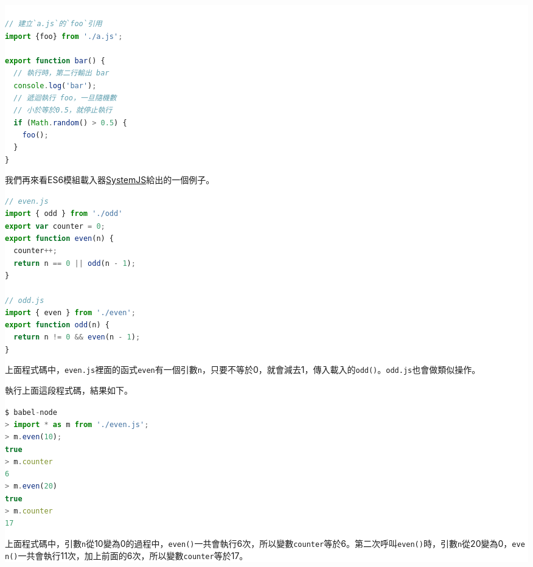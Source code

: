 ```javascript

// 建立`a.js`的`foo`引用
import {foo} from './a.js';

export function bar() {
  // 執行時，第二行輸出 bar
  console.log('bar');
  // 遞迴執行 foo，一旦隨機數
  // 小於等於0.5，就停止執行
  if (Math.random() > 0.5) {
    foo();
  }
}
```

我們再來看ES6模組載入器[SystemJS](https://github.com/ModuleLoader/es6-module-loader/blob/master/docs/circular-references-bindings.md)給出的一個例子。

```javascript
// even.js
import { odd } from './odd'
export var counter = 0;
export function even(n) {
  counter++;
  return n == 0 || odd(n - 1);
}

// odd.js
import { even } from './even';
export function odd(n) {
  return n != 0 && even(n - 1);
}
```

上面程式碼中，`even.js`裡面的函式`even`有一個引數`n`，只要不等於0，就會減去1，傳入載入的`odd()`。`odd.js`也會做類似操作。

執行上面這段程式碼，結果如下。

```javascript
$ babel-node
> import * as m from './even.js';
> m.even(10);
true
> m.counter
6
> m.even(20)
true
> m.counter
17
```

上面程式碼中，引數`n`從10變為0的過程中，`even()`一共會執行6次，所以變數`counter`等於6。第二次呼叫`even()`時，引數`n`從20變為0，`even()`一共會執行11次，加上前面的6次，所以變數`counter`等於17。
